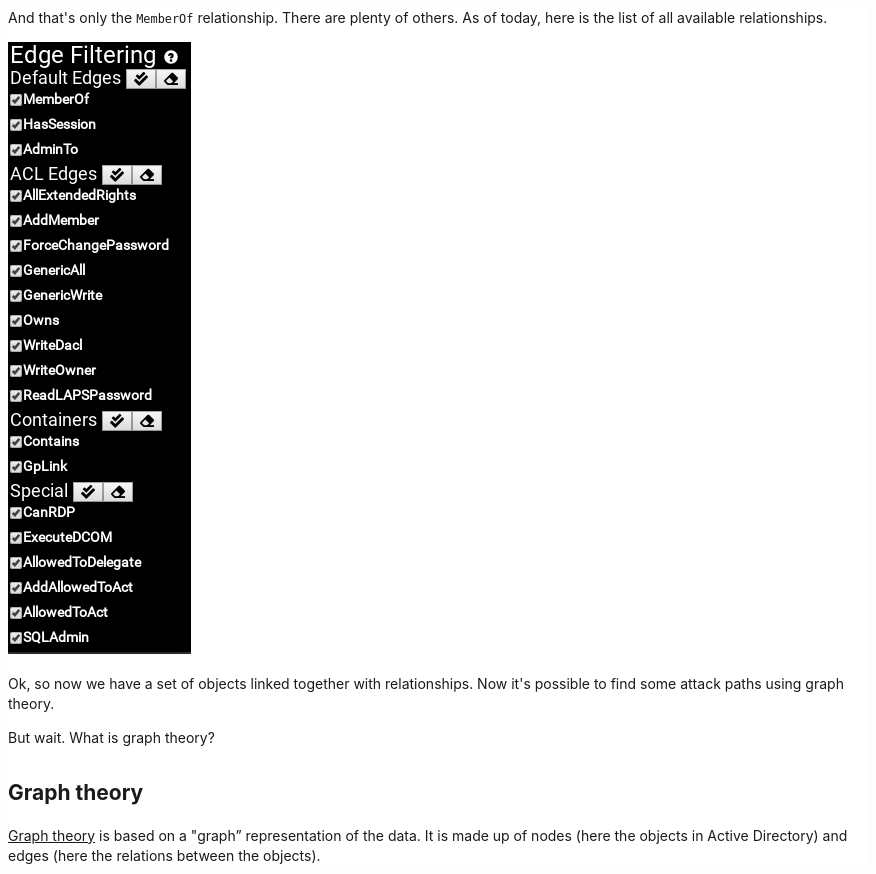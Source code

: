 And that's only the `MemberOf` relationship. There are plenty of others. As of today, here is the list of all available relationships.

[![edges](/assets/uploads/2019/07/edges.png)](/assets/uploads/2019/07/edges.png)

Ok, so now we have a set of objects linked together with relationships. Now it's possible to find some attack paths using graph theory.

But wait. What is graph theory?

## Graph theory

[Graph theory](https://en.wikipedia.org/wiki/Graph_theory) is based on a "graph” representation of the data. It is made up of nodes (here the objects in Active Directory) and edges (here the relations between the objects).
